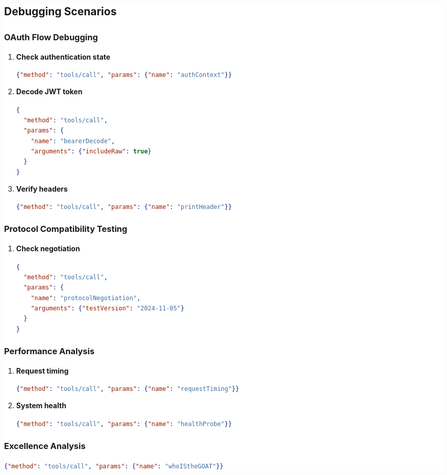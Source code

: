 ## Debugging Scenarios

### OAuth Flow Debugging

1. **Check authentication state**
   ```json
   {"method": "tools/call", "params": {"name": "authContext"}}
   ```

2. **Decode JWT token**
   ```json
   {
     "method": "tools/call",
     "params": {
       "name": "bearerDecode",
       "arguments": {"includeRaw": true}
     }
   }
   ```

3. **Verify headers**
   ```json
   {"method": "tools/call", "params": {"name": "printHeader"}}
   ```

### Protocol Compatibility Testing

1. **Check negotiation**
   ```json
   {
     "method": "tools/call",
     "params": {
       "name": "protocolNegotiation",
       "arguments": {"testVersion": "2024-11-05"}
     }
   }
   ```

### Performance Analysis

1. **Request timing**
   ```json
   {"method": "tools/call", "params": {"name": "requestTiming"}}
   ```

2. **System health**
   ```json
   {"method": "tools/call", "params": {"name": "healthProbe"}}
   ```

### Excellence Analysis

```json
{"method": "tools/call", "params": {"name": "whoIStheGOAT"}}
```
